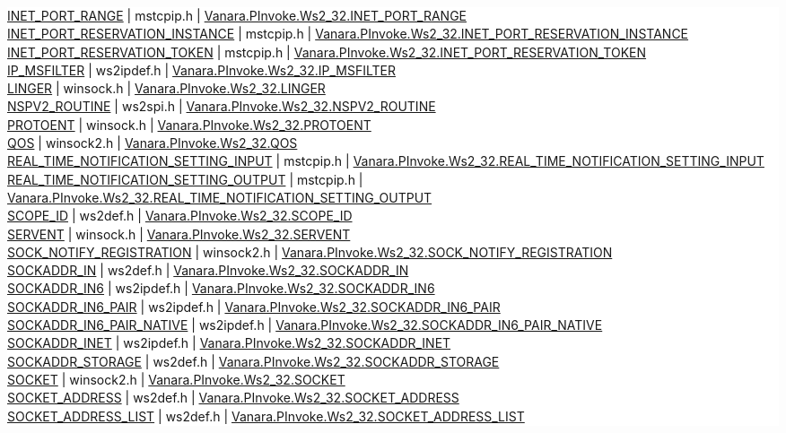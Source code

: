 [INET_PORT_RANGE](https://www.google.com/search?num=5&q=INET_PORT_RANGE+site%3Adocs.microsoft.com) | mstcpip.h | [Vanara.PInvoke.Ws2_32.INET_PORT_RANGE](https://github.com/dahall/Vanara/search?l=C%23&q=INET_PORT_RANGE)  
[INET_PORT_RESERVATION_INSTANCE](https://www.google.com/search?num=5&q=INET_PORT_RESERVATION_INSTANCE+site%3Adocs.microsoft.com) | mstcpip.h | [Vanara.PInvoke.Ws2_32.INET_PORT_RESERVATION_INSTANCE](https://github.com/dahall/Vanara/search?l=C%23&q=INET_PORT_RESERVATION_INSTANCE)  
[INET_PORT_RESERVATION_TOKEN](https://www.google.com/search?num=5&q=INET_PORT_RESERVATION_TOKEN+site%3Adocs.microsoft.com) | mstcpip.h | [Vanara.PInvoke.Ws2_32.INET_PORT_RESERVATION_TOKEN](https://github.com/dahall/Vanara/search?l=C%23&q=INET_PORT_RESERVATION_TOKEN)  
[IP_MSFILTER](https://www.google.com/search?num=5&q=IP_MSFILTER+site%3Adocs.microsoft.com) | ws2ipdef.h | [Vanara.PInvoke.Ws2_32.IP_MSFILTER](https://github.com/dahall/Vanara/search?l=C%23&q=IP_MSFILTER)  
[LINGER](https://www.google.com/search?num=5&q=LINGER+site%3Adocs.microsoft.com) | winsock.h | [Vanara.PInvoke.Ws2_32.LINGER](https://github.com/dahall/Vanara/search?l=C%23&q=LINGER)  
[NSPV2_ROUTINE](https://www.google.com/search?num=5&q=NSPV2_ROUTINE+site%3Adocs.microsoft.com) | ws2spi.h | [Vanara.PInvoke.Ws2_32.NSPV2_ROUTINE](https://github.com/dahall/Vanara/search?l=C%23&q=NSPV2_ROUTINE)  
[PROTOENT](https://www.google.com/search?num=5&q=PROTOENT+site%3Adocs.microsoft.com) | winsock.h | [Vanara.PInvoke.Ws2_32.PROTOENT](https://github.com/dahall/Vanara/search?l=C%23&q=PROTOENT)  
[QOS](https://www.google.com/search?num=5&q=QOS+site%3Adocs.microsoft.com) | winsock2.h | [Vanara.PInvoke.Ws2_32.QOS](https://github.com/dahall/Vanara/search?l=C%23&q=QOS)  
[REAL_TIME_NOTIFICATION_SETTING_INPUT](https://www.google.com/search?num=5&q=REAL_TIME_NOTIFICATION_SETTING_INPUT+site%3Adocs.microsoft.com) | mstcpip.h | [Vanara.PInvoke.Ws2_32.REAL_TIME_NOTIFICATION_SETTING_INPUT](https://github.com/dahall/Vanara/search?l=C%23&q=REAL_TIME_NOTIFICATION_SETTING_INPUT)  
[REAL_TIME_NOTIFICATION_SETTING_OUTPUT](https://www.google.com/search?num=5&q=REAL_TIME_NOTIFICATION_SETTING_OUTPUT+site%3Adocs.microsoft.com) | mstcpip.h | [Vanara.PInvoke.Ws2_32.REAL_TIME_NOTIFICATION_SETTING_OUTPUT](https://github.com/dahall/Vanara/search?l=C%23&q=REAL_TIME_NOTIFICATION_SETTING_OUTPUT)  
[SCOPE_ID](https://www.google.com/search?num=5&q=SCOPE_ID+site%3Adocs.microsoft.com) | ws2def.h | [Vanara.PInvoke.Ws2_32.SCOPE_ID](https://github.com/dahall/Vanara/search?l=C%23&q=SCOPE_ID)  
[SERVENT](https://www.google.com/search?num=5&q=SERVENT+site%3Adocs.microsoft.com) | winsock.h | [Vanara.PInvoke.Ws2_32.SERVENT](https://github.com/dahall/Vanara/search?l=C%23&q=SERVENT)  
[SOCK_NOTIFY_REGISTRATION](https://www.google.com/search?num=5&q=SOCK_NOTIFY_REGISTRATION+site%3Adocs.microsoft.com) | winsock2.h | [Vanara.PInvoke.Ws2_32.SOCK_NOTIFY_REGISTRATION](https://github.com/dahall/Vanara/search?l=C%23&q=SOCK_NOTIFY_REGISTRATION)  
[SOCKADDR_IN](https://www.google.com/search?num=5&q=SOCKADDR_IN+site%3Adocs.microsoft.com) | ws2def.h | [Vanara.PInvoke.Ws2_32.SOCKADDR_IN](https://github.com/dahall/Vanara/search?l=C%23&q=SOCKADDR_IN)  
[SOCKADDR_IN6](https://www.google.com/search?num=5&q=SOCKADDR_IN6+site%3Adocs.microsoft.com) | ws2ipdef.h | [Vanara.PInvoke.Ws2_32.SOCKADDR_IN6](https://github.com/dahall/Vanara/search?l=C%23&q=SOCKADDR_IN6)  
[SOCKADDR_IN6_PAIR](https://www.google.com/search?num=5&q=SOCKADDR_IN6_PAIR+site%3Adocs.microsoft.com) | ws2ipdef.h | [Vanara.PInvoke.Ws2_32.SOCKADDR_IN6_PAIR](https://github.com/dahall/Vanara/search?l=C%23&q=SOCKADDR_IN6_PAIR)  
[SOCKADDR_IN6_PAIR_NATIVE](https://www.google.com/search?num=5&q=SOCKADDR_IN6_PAIR_NATIVE+site%3Adocs.microsoft.com) | ws2ipdef.h | [Vanara.PInvoke.Ws2_32.SOCKADDR_IN6_PAIR_NATIVE](https://github.com/dahall/Vanara/search?l=C%23&q=SOCKADDR_IN6_PAIR_NATIVE)  
[SOCKADDR_INET](https://www.google.com/search?num=5&q=SOCKADDR_INET+site%3Adocs.microsoft.com) | ws2ipdef.h | [Vanara.PInvoke.Ws2_32.SOCKADDR_INET](https://github.com/dahall/Vanara/search?l=C%23&q=SOCKADDR_INET)  
[SOCKADDR_STORAGE](https://www.google.com/search?num=5&q=SOCKADDR_STORAGE+site%3Adocs.microsoft.com) | ws2def.h | [Vanara.PInvoke.Ws2_32.SOCKADDR_STORAGE](https://github.com/dahall/Vanara/search?l=C%23&q=SOCKADDR_STORAGE)  
[SOCKET](https://www.google.com/search?num=5&q=SOCKET+site%3Adocs.microsoft.com) | winsock2.h | [Vanara.PInvoke.Ws2_32.SOCKET](https://github.com/dahall/Vanara/search?l=C%23&q=SOCKET)  
[SOCKET_ADDRESS](https://www.google.com/search?num=5&q=SOCKET_ADDRESS+site%3Adocs.microsoft.com) | ws2def.h | [Vanara.PInvoke.Ws2_32.SOCKET_ADDRESS](https://github.com/dahall/Vanara/search?l=C%23&q=SOCKET_ADDRESS)  
[SOCKET_ADDRESS_LIST](https://www.google.com/search?num=5&q=SOCKET_ADDRESS_LIST+site%3Adocs.microsoft.com) | ws2def.h | [Vanara.PInvoke.Ws2_32.SOCKET_ADDRESS_LIST](https://github.com/dahall/Vanara/search?l=C%23&q=SOCKET_ADDRESS_LIST)  
